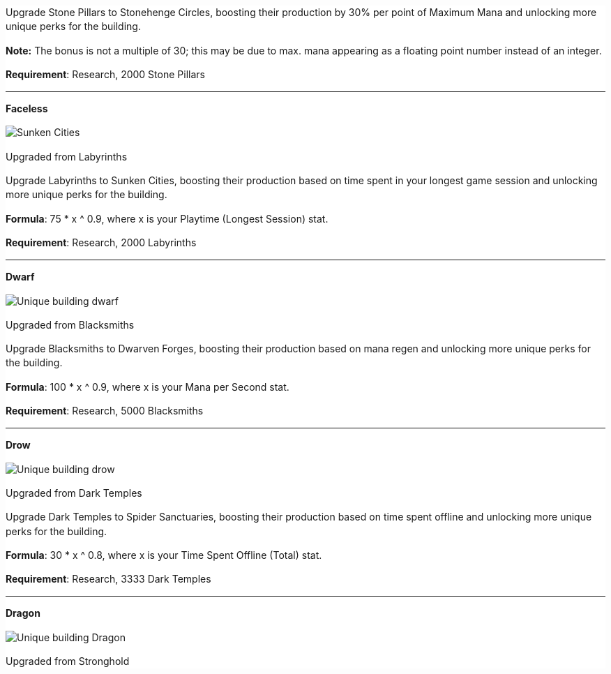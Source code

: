 Upgrade Stone Pillars to Stonehenge Circles, boosting their production by 30% per point of Maximum Mana and unlocking more unique perks for the building.

**Note:** The bonus is not a multiple of 30; this may be due to max. mana appearing as a floating point number instead of an integer.

**Requirement**: Research, 2000 Stone Pillars

---

**Faceless**

![](/realm/img/picks/FacelessUniqueBuilding.png "Sunken Cities")

Upgraded from Labyrinths

Upgrade Labyrinths to Sunken Cities, boosting their production based on time spent in your longest game session and unlocking more unique perks for the building.

**Formula**: 75 * x ^ 0.9, where x is your Playtime (Longest Session) stat.

**Requirement**: Research, 2000 Labyrinths

---

**Dwarf**

![](/realm/img/picks/DwarvenUniqueBuilding.png "Unique building dwarf")

Upgraded from Blacksmiths

Upgrade Blacksmiths to Dwarven Forges, boosting their production based on mana regen and unlocking more unique perks for the building.

**Formula**: 100 * x ^ 0.9, where x is your Mana per Second stat.

**Requirement**: Research, 5000 Blacksmiths

---

**Drow**

![](/realm/img/picks/DrowUniqueBuilding.png "Unique building drow")

Upgraded from Dark Temples

Upgrade Dark Temples to Spider Sanctuaries, boosting their production based on time spent offline and unlocking more unique perks for the building.

**Formula**: 30 * x ^ 0.8, where x is your Time Spent Offline (Total) stat.

**Requirement**: Research, 3333 Dark Temples

---

**Dragon**

![](/realm/img/picks/DragonUniqueBuilding.png "Unique building Dragon")

Upgraded from Stronghold

